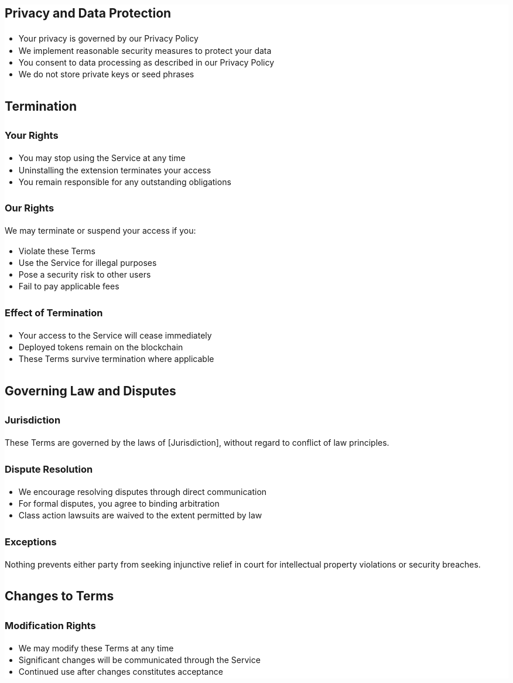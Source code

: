 ## Privacy and Data Protection

- Your privacy is governed by our Privacy Policy
- We implement reasonable security measures to protect your data
- You consent to data processing as described in our Privacy Policy
- We do not store private keys or seed phrases

## Termination

### Your Rights
- You may stop using the Service at any time
- Uninstalling the extension terminates your access
- You remain responsible for any outstanding obligations

### Our Rights
We may terminate or suspend your access if you:
- Violate these Terms
- Use the Service for illegal purposes
- Pose a security risk to other users
- Fail to pay applicable fees

### Effect of Termination
- Your access to the Service will cease immediately
- Deployed tokens remain on the blockchain
- These Terms survive termination where applicable

## Governing Law and Disputes

### Jurisdiction
These Terms are governed by the laws of [Jurisdiction], without regard to conflict of law principles.

### Dispute Resolution
- We encourage resolving disputes through direct communication
- For formal disputes, you agree to binding arbitration
- Class action lawsuits are waived to the extent permitted by law

### Exceptions
Nothing prevents either party from seeking injunctive relief in court for intellectual property violations or security breaches.

## Changes to Terms

### Modification Rights
- We may modify these Terms at any time
- Significant changes will be communicated through the Service
- Continued use after changes constitutes acceptance
